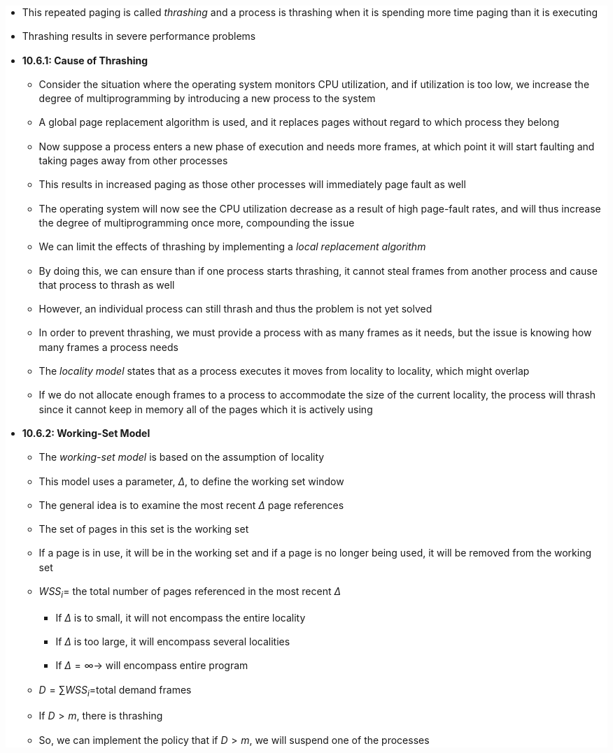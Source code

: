 - This repeated paging is called *thrashing* and a process is thrashing when it is spending more time paging than it is executing

- Thrashing results in severe performance problems

- **10.6.1: Cause of Thrashing**
  
  - Consider the situation where the operating system monitors CPU utilization, and if utilization is too low, we increase the degree of multiprogramming by introducing a new process to the system 
  
  - A global page replacement algorithm is used, and it replaces pages without regard to which process they belong 
  
  - Now suppose a process enters a new phase of execution and needs more frames, at which point it will start faulting and taking pages away from other processes
  
  - This results in increased paging as those other processes will immediately page fault as well
  
  - The operating system will now see the CPU utilization decrease as a result of high page-fault rates, and will thus increase the degree of multiprogramming once more, compounding the issue
  
  - We can limit the effects of thrashing by implementing a *local replacement algorithm*
  
  - By doing this, we can ensure than if one process starts thrashing, it cannot steal frames from another process and cause that process to thrash as well
  
  - However, an individual process can still thrash and thus the problem is not yet solved
  
  - In order to prevent thrashing, we must provide a process with as many frames as it needs, but the issue is knowing how many frames a process needs
  
  - The *locality model* states that as a process executes it moves from locality to locality, which might overlap
  
  - If we do not allocate enough frames to a process to accommodate the size of the current locality, the process will thrash since it cannot keep in memory all of the pages which it is actively using

- **10.6.2: Working-Set Model**
  
  - The *working-set model* is based on the assumption of locality
  
  - This model uses a parameter, $\Delta$, to define the working set window
  
  - The general idea is to examine the most recent $\Delta$ page references
  
  - The set of pages in this set is the working set
  
  - If a page is in use, it will be in the working set and if a page is no longer being used, it will be removed from the working set 
  
  - $WSS_i=$ the total number of pages referenced in the most recent $\Delta$
    
    - If $\Delta$ is to small, it will not encompass the entire locality
    
    - If $\Delta$ is too large, it will encompass several localities
    
    - If $\Delta = \infty \rightarrow$ will encompass entire program
  
  - $D=\sum WSS_i=$total demand frames
  
  - If $D>m$, there is thrashing
  
  - So, we can implement the policy that if $D>m$, we will suspend one of the processes
  